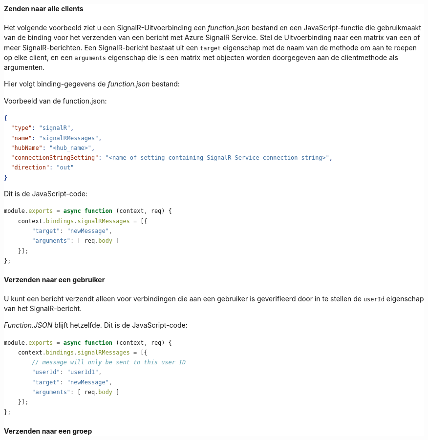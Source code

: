 #### <a name="broadcast-to-all-clients"></a>Zenden naar alle clients

Het volgende voorbeeld ziet u een SignalR-Uitvoerbinding een *function.json* bestand en een [JavaScript-functie](functions-reference-node.md) die gebruikmaakt van de binding voor het verzenden van een bericht met Azure SignalR Service. Stel de Uitvoerbinding naar een matrix van een of meer SignalR-berichten. Een SignalR-bericht bestaat uit een `target` eigenschap met de naam van de methode om aan te roepen op elke client, en een `arguments` eigenschap die is een matrix met objecten worden doorgegeven aan de clientmethode als argumenten.

Hier volgt binding-gegevens de *function.json* bestand:

Voorbeeld van de function.json:

```json
{
  "type": "signalR",
  "name": "signalRMessages",
  "hubName": "<hub_name>",
  "connectionStringSetting": "<name of setting containing SignalR Service connection string>",
  "direction": "out"
}
```

Dit is de JavaScript-code:

```javascript
module.exports = async function (context, req) {
    context.bindings.signalRMessages = [{
        "target": "newMessage",
        "arguments": [ req.body ]
    }];
};
```

#### <a name="send-to-a-user"></a>Verzenden naar een gebruiker

U kunt een bericht verzendt alleen voor verbindingen die aan een gebruiker is geverifieerd door in te stellen de `userId` eigenschap van het SignalR-bericht.

*Function.JSON* blijft hetzelfde. Dit is de JavaScript-code:

```javascript
module.exports = async function (context, req) {
    context.bindings.signalRMessages = [{
        // message will only be sent to this user ID
        "userId": "userId1",
        "target": "newMessage",
        "arguments": [ req.body ]
    }];
};
```

#### <a name="send-to-a-group"></a>Verzenden naar een groep
